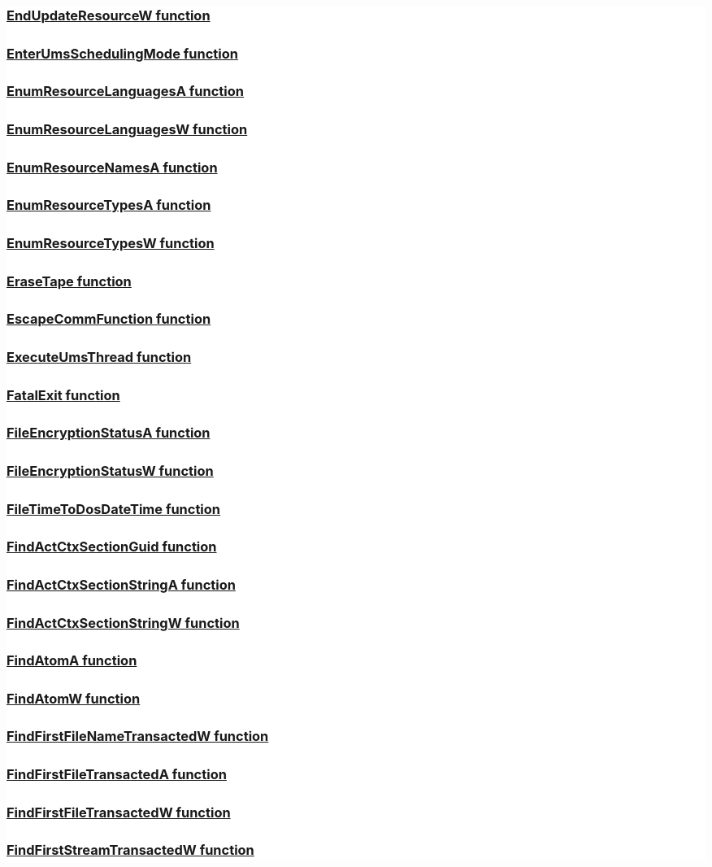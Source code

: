 ### [EndUpdateResourceW function](../winbase/nf-winbase-endupdateresourcew.md)
### [EnterUmsSchedulingMode function](../winbase/nf-winbase-enterumsschedulingmode.md)
### [EnumResourceLanguagesA function](../winbase/nf-winbase-enumresourcelanguagesa.md)
### [EnumResourceLanguagesW function](../winbase/nf-winbase-enumresourcelanguagesw.md)
### [EnumResourceNamesA function](../winbase/nf-winbase-enumresourcenamesa.md)
### [EnumResourceTypesA function](../winbase/nf-winbase-enumresourcetypesa.md)
### [EnumResourceTypesW function](../winbase/nf-winbase-enumresourcetypesw.md)
### [EraseTape function](../winbase/nf-winbase-erasetape.md)
### [EscapeCommFunction function](../winbase/nf-winbase-escapecommfunction.md)
### [ExecuteUmsThread function](../winbase/nf-winbase-executeumsthread.md)
### [FatalExit function](../winbase/nf-winbase-fatalexit.md)
### [FileEncryptionStatusA function](../winbase/nf-winbase-fileencryptionstatusa.md)
### [FileEncryptionStatusW function](../winbase/nf-winbase-fileencryptionstatusw.md)
### [FileTimeToDosDateTime function](../winbase/nf-winbase-filetimetodosdatetime.md)
### [FindActCtxSectionGuid function](../winbase/nf-winbase-findactctxsectionguid.md)
### [FindActCtxSectionStringA function](../winbase/nf-winbase-findactctxsectionstringa.md)
### [FindActCtxSectionStringW function](../winbase/nf-winbase-findactctxsectionstringw.md)
### [FindAtomA function](../winbase/nf-winbase-findatoma.md)
### [FindAtomW function](../winbase/nf-winbase-findatomw.md)
### [FindFirstFileNameTransactedW function](../winbase/nf-winbase-findfirstfilenametransactedw.md)
### [FindFirstFileTransactedA function](../winbase/nf-winbase-findfirstfiletransacteda.md)
### [FindFirstFileTransactedW function](../winbase/nf-winbase-findfirstfiletransactedw.md)
### [FindFirstStreamTransactedW function](../winbase/nf-winbase-findfirststreamtransactedw.md)